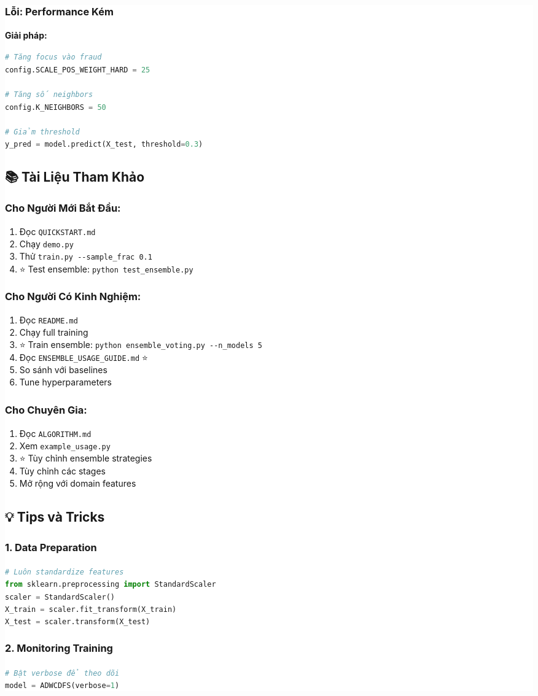 ### Lỗi: Performance Kém

**Giải pháp:**
```python
# Tăng focus vào fraud
config.SCALE_POS_WEIGHT_HARD = 25

# Tăng số neighbors
config.K_NEIGHBORS = 50

# Giảm threshold
y_pred = model.predict(X_test, threshold=0.3)
```

## 📚 Tài Liệu Tham Khảo

### Cho Người Mới Bắt Đầu:
1. Đọc `QUICKSTART.md`
2. Chạy `demo.py`
3. Thử `train.py --sample_frac 0.1`
4. ⭐ Test ensemble: `python test_ensemble.py`

### Cho Người Có Kinh Nghiệm:
1. Đọc `README.md`
2. Chạy full training
3. ⭐ Train ensemble: `python ensemble_voting.py --n_models 5`
4. Đọc `ENSEMBLE_USAGE_GUIDE.md` ⭐
5. So sánh với baselines
6. Tune hyperparameters

### Cho Chuyên Gia:
1. Đọc `ALGORITHM.md`
2. Xem `example_usage.py`
3. ⭐ Tùy chỉnh ensemble strategies
4. Tùy chỉnh các stages
5. Mở rộng với domain features

## 💡 Tips và Tricks

### 1. Data Preparation
```python
# Luôn standardize features
from sklearn.preprocessing import StandardScaler
scaler = StandardScaler()
X_train = scaler.fit_transform(X_train)
X_test = scaler.transform(X_test)
```

### 2. Monitoring Training
```python
# Bật verbose để theo dõi
model = ADWCDFS(verbose=1)
```
